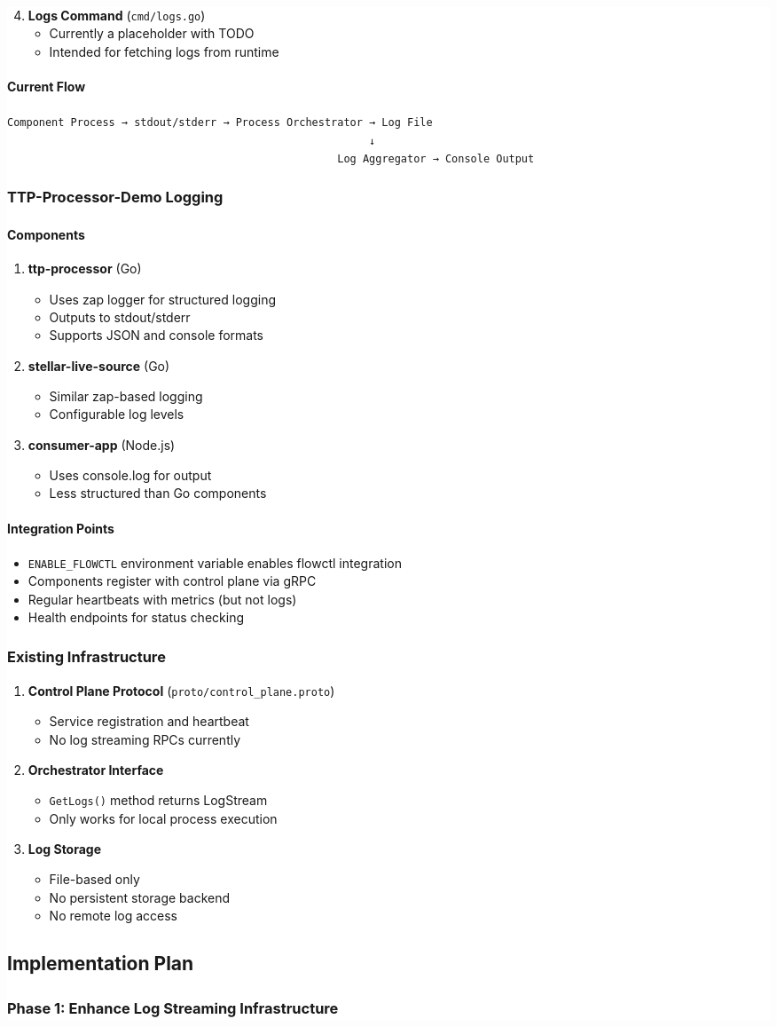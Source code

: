4. **Logs Command** (`cmd/logs.go`)
   - Currently a placeholder with TODO
   - Intended for fetching logs from runtime

#### Current Flow

```
Component Process → stdout/stderr → Process Orchestrator → Log File
                                                         ↓
                                                    Log Aggregator → Console Output
```

### TTP-Processor-Demo Logging

#### Components

1. **ttp-processor** (Go)
   - Uses zap logger for structured logging
   - Outputs to stdout/stderr
   - Supports JSON and console formats

2. **stellar-live-source** (Go)
   - Similar zap-based logging
   - Configurable log levels

3. **consumer-app** (Node.js)
   - Uses console.log for output
   - Less structured than Go components

#### Integration Points

- `ENABLE_FLOWCTL` environment variable enables flowctl integration
- Components register with control plane via gRPC
- Regular heartbeats with metrics (but not logs)
- Health endpoints for status checking

### Existing Infrastructure

1. **Control Plane Protocol** (`proto/control_plane.proto`)
   - Service registration and heartbeat
   - No log streaming RPCs currently

2. **Orchestrator Interface**
   - `GetLogs()` method returns LogStream
   - Only works for local process execution

3. **Log Storage**
   - File-based only
   - No persistent storage backend
   - No remote log access

## Implementation Plan

### Phase 1: Enhance Log Streaming Infrastructure
